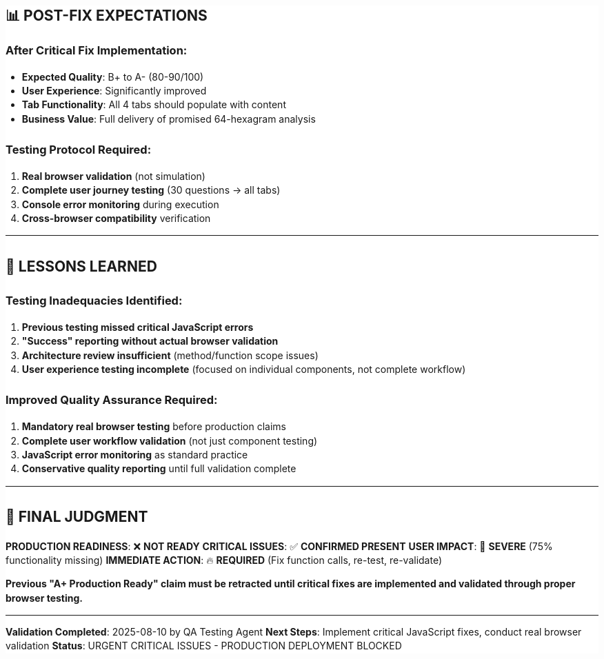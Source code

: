## 📊 POST-FIX EXPECTATIONS

### After Critical Fix Implementation:
- **Expected Quality**: B+ to A- (80-90/100)
- **User Experience**: Significantly improved
- **Tab Functionality**: All 4 tabs should populate with content
- **Business Value**: Full delivery of promised 64-hexagram analysis

### Testing Protocol Required:
1. **Real browser validation** (not simulation)
2. **Complete user journey testing** (30 questions → all tabs)
3. **Console error monitoring** during execution
4. **Cross-browser compatibility** verification

---

## 🎯 LESSONS LEARNED

### Testing Inadequacies Identified:
1. **Previous testing missed critical JavaScript errors**
2. **"Success" reporting without actual browser validation**
3. **Architecture review insufficient** (method/function scope issues)
4. **User experience testing incomplete** (focused on individual components, not complete workflow)

### Improved Quality Assurance Required:
1. **Mandatory real browser testing** before production claims
2. **Complete user workflow validation** (not just component testing)
3. **JavaScript error monitoring** as standard practice
4. **Conservative quality reporting** until full validation complete

---

## 🚨 FINAL JUDGMENT

**PRODUCTION READINESS**: ❌ **NOT READY**
**CRITICAL ISSUES**: ✅ **CONFIRMED PRESENT**
**USER IMPACT**: 🚨 **SEVERE** (75% functionality missing)
**IMMEDIATE ACTION**: 🔥 **REQUIRED** (Fix function calls, re-test, re-validate)

**Previous "A+ Production Ready" claim must be retracted until critical fixes are implemented and validated through proper browser testing.**

---

**Validation Completed**: 2025-08-10 by QA Testing Agent
**Next Steps**: Implement critical JavaScript fixes, conduct real browser validation
**Status**: URGENT CRITICAL ISSUES - PRODUCTION DEPLOYMENT BLOCKED
